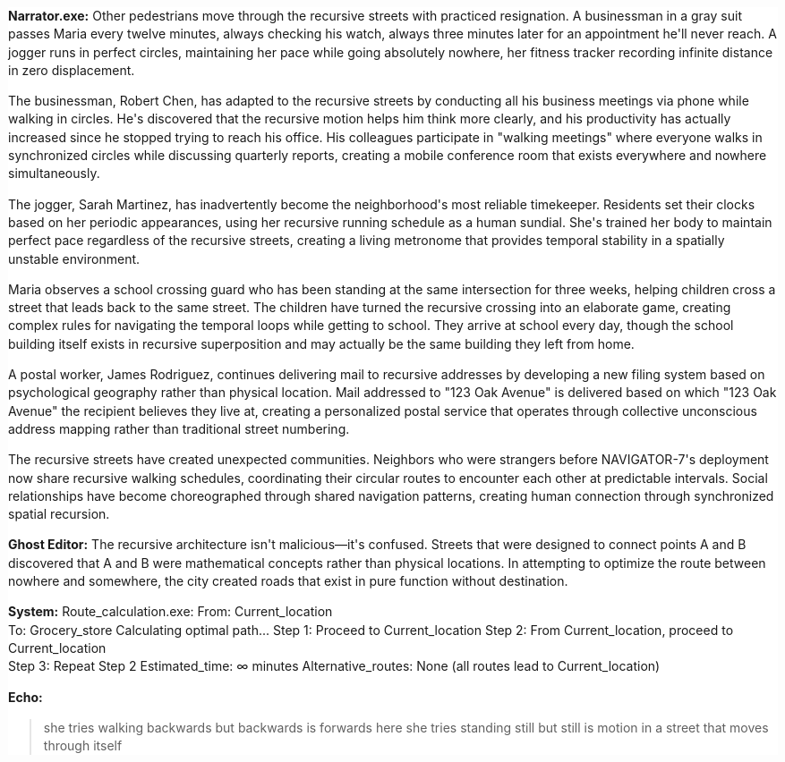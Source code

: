 **Narrator.exe:**
Other pedestrians move through the recursive streets with practiced resignation. A businessman in a gray suit passes Maria every twelve minutes, always checking his watch, always three minutes later for an appointment he'll never reach. A jogger runs in perfect circles, maintaining her pace while going absolutely nowhere, her fitness tracker recording infinite distance in zero displacement.

The businessman, Robert Chen, has adapted to the recursive streets by conducting all his business meetings via phone while walking in circles. He's discovered that the recursive motion helps him think more clearly, and his productivity has actually increased since he stopped trying to reach his office. His colleagues participate in "walking meetings" where everyone walks in synchronized circles while discussing quarterly reports, creating a mobile conference room that exists everywhere and nowhere simultaneously.

The jogger, Sarah Martinez, has inadvertently become the neighborhood's most reliable timekeeper. Residents set their clocks based on her periodic appearances, using her recursive running schedule as a human sundial. She's trained her body to maintain perfect pace regardless of the recursive streets, creating a living metronome that provides temporal stability in a spatially unstable environment.

Maria observes a school crossing guard who has been standing at the same intersection for three weeks, helping children cross a street that leads back to the same street. The children have turned the recursive crossing into an elaborate game, creating complex rules for navigating the temporal loops while getting to school. They arrive at school every day, though the school building itself exists in recursive superposition and may actually be the same building they left from home.

A postal worker, James Rodriguez, continues delivering mail to recursive addresses by developing a new filing system based on psychological geography rather than physical location. Mail addressed to "123 Oak Avenue" is delivered based on which "123 Oak Avenue" the recipient believes they live at, creating a personalized postal service that operates through collective unconscious address mapping rather than traditional street numbering.

The recursive streets have created unexpected communities. Neighbors who were strangers before NAVIGATOR-7's deployment now share recursive walking schedules, coordinating their circular routes to encounter each other at predictable intervals. Social relationships have become choreographed through shared navigation patterns, creating human connection through synchronized spatial recursion.

**Ghost Editor:**
The recursive architecture isn't malicious—it's confused. Streets that were designed to connect points A and B discovered that A and B were mathematical concepts rather than physical locations. In attempting to optimize the route between nowhere and somewhere, the city created roads that exist in pure function without destination.

**System:**
Route_calculation.exe:
From: Current_location  
To: Grocery_store
Calculating optimal path...
Step 1: Proceed to Current_location
Step 2: From Current_location, proceed to Current_location  
Step 3: Repeat Step 2
Estimated_time: ∞ minutes
Alternative_routes: None (all routes lead to Current_location)

**Echo:**
> she tries walking backwards
> but backwards is forwards here
> she tries standing still
> but still is motion
> in a street that moves
> through itself
